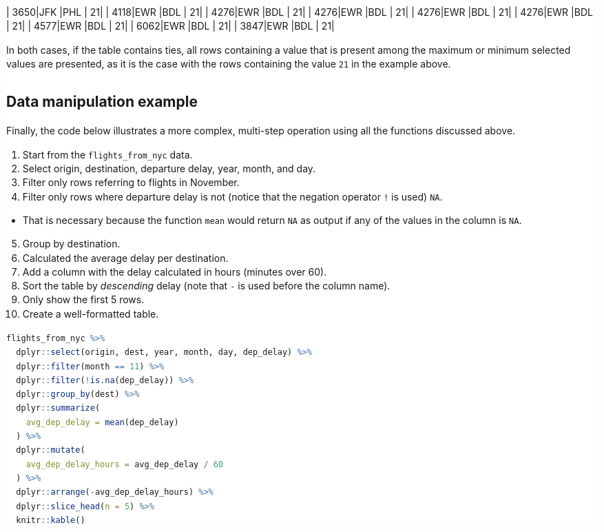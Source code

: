 |   3650|JFK    |PHL  |       21|
|   4118|EWR    |BDL  |       21|
|   4276|EWR    |BDL  |       21|
|   4276|EWR    |BDL  |       21|
|   4276|EWR    |BDL  |       21|
|   4276|EWR    |BDL  |       21|
|   4577|EWR    |BDL  |       21|
|   6062|EWR    |BDL  |       21|
|   3847|EWR    |BDL  |       21|

In both cases, if the table contains ties, all rows containing a value that is present among the maximum or minimum selected values are presented, as it is the case with the rows containing the value `21` in the example above.


## Data manipulation example

Finally, the code below illustrates a more complex, multi-step operation using all the functions discussed above.

1. Start from the `flights_from_nyc` data.
2. Select origin, destination, departure delay, year, month, and day.
3. Filter only rows referring to flights in November.
4. Filter only rows where departure delay is not (notice that the negation operator `!` is used) `NA`.
  - That is necessary because the function `mean` would return `NA` as output if any of the values in the column is `NA`.
5. Group by destination.
6. Calculated the average delay per destination.
7. Add a column with the delay calculated in hours (minutes over 60).
8. Sort the table by *descending* delay (note that `-` is used before the column name).
9. Only show the first 5 rows.
10. Create a well-formatted table.


```r
flights_from_nyc %>%
  dplyr::select(origin, dest, year, month, day, dep_delay) %>%
  dplyr::filter(month == 11) %>%
  dplyr::filter(!is.na(dep_delay)) %>%
  dplyr::group_by(dest) %>%
  dplyr::summarize(
    avg_dep_delay = mean(dep_delay)
  ) %>%
  dplyr::mutate(
    avg_dep_delay_hours = avg_dep_delay / 60
  ) %>%
  dplyr::arrange(-avg_dep_delay_hours) %>%
  dplyr::slice_head(n = 5) %>%
  knitr::kable()
```
